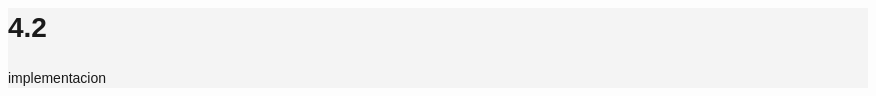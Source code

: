 # 4.2
implementacion 
<!DOCTYPE html>
<html lang="es">
<head>
  <meta charset="UTF-8" />
  <meta name="viewport" content="width=device-width, initial-scale=1.0"/>
  <title>Formulario Principal - Cartelera Cine</title>
  <style>
    body {
      font-family: Arial, sans-serif;
      background: #f4f4f4;
      margin: 0;
      padding: 20px;
    }

    .panel {
      background-color: #fff;
      border-radius: 12px;
      box-shadow: 0 4px 10px rgba(0,0,0,0.1);
      max-width: 700px;
      margin: auto;
      padding: 30px;
    }

    .panel h2 {
      margin-top: 0;
      color: #2c3e50;
      text-align: center;
    }

    .input-group {
      margin-bottom: 15px;
    }

    .input-group label {
      display: block;
      margin-bottom: 5px;
      font-weight: bold;
    }

    .input-group input[type="text"] {
      width: 100%;
      padding: 10px;
      border: 1px solid #ccc;
      border-radius: 8px;
    }

    .button-group {
      text-align: center;
      margin-top: 20px;
    }

